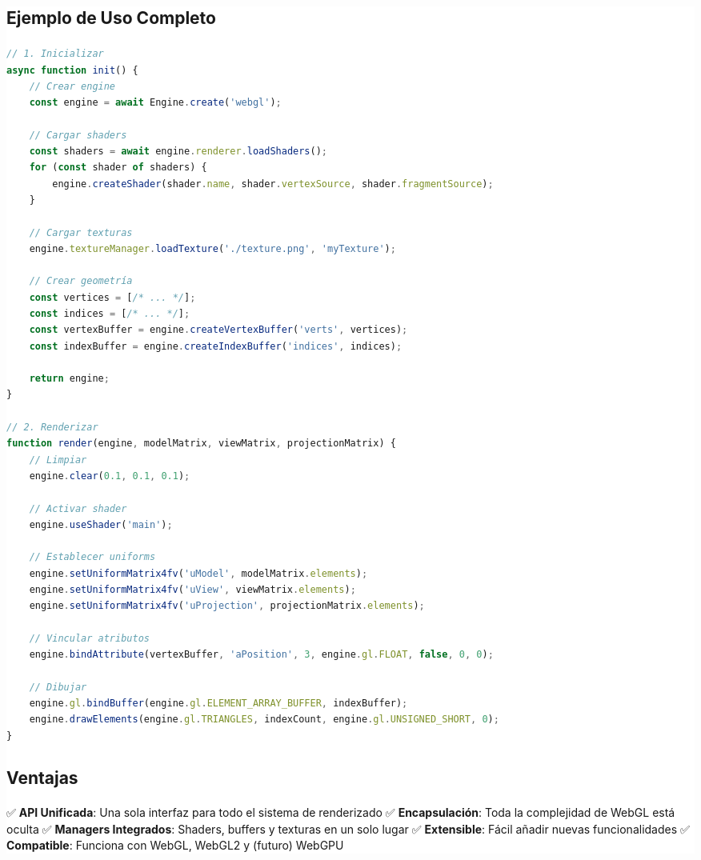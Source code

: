 ## Ejemplo de Uso Completo

```javascript
// 1. Inicializar
async function init() {
    // Crear engine
    const engine = await Engine.create('webgl');
    
    // Cargar shaders
    const shaders = await engine.renderer.loadShaders();
    for (const shader of shaders) {
        engine.createShader(shader.name, shader.vertexSource, shader.fragmentSource);
    }
    
    // Cargar texturas
    engine.textureManager.loadTexture('./texture.png', 'myTexture');
    
    // Crear geometría
    const vertices = [/* ... */];
    const indices = [/* ... */];
    const vertexBuffer = engine.createVertexBuffer('verts', vertices);
    const indexBuffer = engine.createIndexBuffer('indices', indices);
    
    return engine;
}

// 2. Renderizar
function render(engine, modelMatrix, viewMatrix, projectionMatrix) {
    // Limpiar
    engine.clear(0.1, 0.1, 0.1);
    
    // Activar shader
    engine.useShader('main');
    
    // Establecer uniforms
    engine.setUniformMatrix4fv('uModel', modelMatrix.elements);
    engine.setUniformMatrix4fv('uView', viewMatrix.elements);
    engine.setUniformMatrix4fv('uProjection', projectionMatrix.elements);
    
    // Vincular atributos
    engine.bindAttribute(vertexBuffer, 'aPosition', 3, engine.gl.FLOAT, false, 0, 0);
    
    // Dibujar
    engine.gl.bindBuffer(engine.gl.ELEMENT_ARRAY_BUFFER, indexBuffer);
    engine.drawElements(engine.gl.TRIANGLES, indexCount, engine.gl.UNSIGNED_SHORT, 0);
}
```

## Ventajas

✅ **API Unificada**: Una sola interfaz para todo el sistema de renderizado
✅ **Encapsulación**: Toda la complejidad de WebGL está oculta
✅ **Managers Integrados**: Shaders, buffers y texturas en un solo lugar
✅ **Extensible**: Fácil añadir nuevas funcionalidades
✅ **Compatible**: Funciona con WebGL, WebGL2 y (futuro) WebGPU
